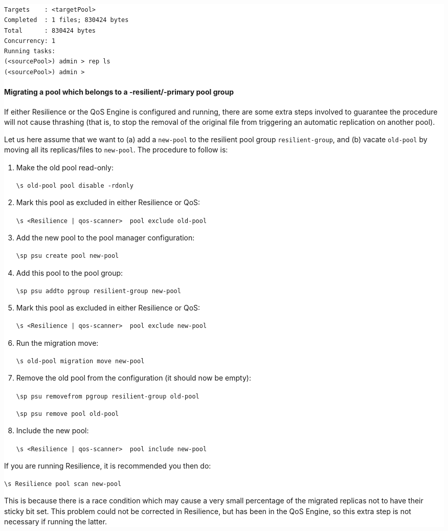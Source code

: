     Targets    : <targetPool>
    Completed  : 1 files; 830424 bytes
    Total      : 830424 bytes
    Concurrency: 1
    Running tasks:
    (<sourcePool>) admin > rep ls
    (<sourcePool>) admin >

#### Migrating a pool which belongs to a -resilient/-primary pool group

If either Resilience or the QoS Engine is configured and running, there are some extra steps involved
to guarantee the procedure will not cause thrashing (that is, to stop the removal of the original file
from triggering an automatic replication on another pool).

Let us here assume that we want to (a) add a `new-pool` to the resilient pool group `resilient-group`,
and (b) vacate `old-pool` by moving all its replicas/files to `new-pool`. The procedure to follow
is:

1. Make the old pool read-only:

    `\s old-pool pool disable -rdonly`

2. Mark this pool as excluded in either Resilience or QoS:

    `\s <Resilience | qos-scanner>  pool exclude old-pool`

3. Add the new pool to the pool manager configuration:

    `\sp psu create pool new-pool`

4. Add this pool to the pool group:

    `\sp psu addto pgroup resilient-group new-pool`

5. Mark this pool as excluded in either Resilience or QoS:

    `\s <Resilience | qos-scanner>  pool exclude new-pool`

6. Run the migration move:

    `\s old-pool migration move new-pool`

7. Remove the old pool from the configuration (it should now be empty):

    `\sp psu removefrom pgroup resilient-group old-pool`

    `\sp psu remove pool old-pool`

8. Include the new pool:

   `\s <Resilience | qos-scanner>  pool include new-pool`

If you are running Resilience, it is recommended you then do:

    \s Resilience pool scan new-pool

This is because there is a race condition which may cause a very small percentage of the migrated
replicas not to have their sticky bit set.  This problem could not be corrected in Resilience,
but has been in the QoS Engine, so this extra step is not necessary if running the latter.
